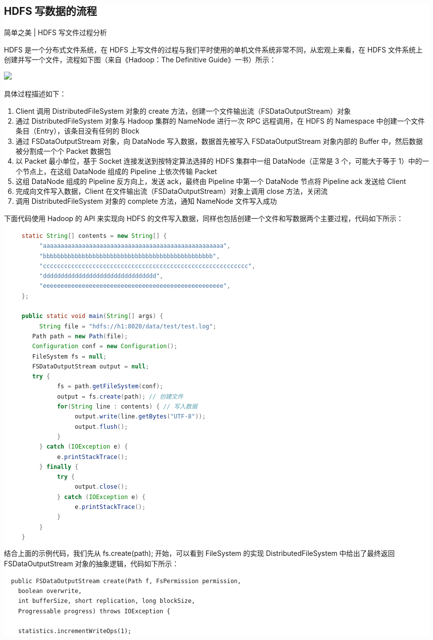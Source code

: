 ## HDFS 写数据的流程
简单之美 | HDFS 写文件过程分析

HDFS 是一个分布式文件系统，在 HDFS 上写文件的过程与我们平时使用的单机文件系统非常不同，从宏观上来看，在 HDFS 文件系统上创建并写一个文件，流程如下图（来自《Hadoop：The Definitive Guide》一书）所示：  

![](http://shiyanjuncn.b0.upaiyun.com/wp-content/uploads/2014/10/hdfs-write-flow.png)


具体过程描述如下：

1.  Client 调用 DistributedFileSystem 对象的 create 方法，创建一个文件输出流（FSDataOutputStream）对象
2.  通过 DistributedFileSystem 对象与 Hadoop 集群的 NameNode 进行一次 RPC 远程调用，在 HDFS 的 Namespace 中创建一个文件条目（Entry），该条目没有任何的 Block
3.  通过 FSDataOutputStream 对象，向 DataNode 写入数据，数据首先被写入 FSDataOutputStream 对象内部的 Buffer 中，然后数据被分割成一个个 Packet 数据包
4.  以 Packet 最小单位，基于 Socket 连接发送到按特定算法选择的 HDFS 集群中一组 DataNode（正常是 3 个，可能大于等于 1）中的一个节点上，在这组 DataNode 组成的 Pipeline 上依次传输 Packet
5.  这组 DataNode 组成的 Pipeline 反方向上，发送 ack，最终由 Pipeline 中第一个 DataNode 节点将 Pipeline ack 发送给 Client
6.  完成向文件写入数据，Client 在文件输出流（FSDataOutputStream）对象上调用 close 方法，关闭流
7.  调用 DistributedFileSystem 对象的 complete 方法，通知 NameNode 文件写入成功

下面代码使用 Hadoop 的 API 来实现向 HDFS 的文件写入数据，同样也包括创建一个文件和写数据两个主要过程，代码如下所示：
```java
     static String[] contents = new String[] {
          "aaaaaaaaaaaaaaaaaaaaaaaaaaaaaaaaaaaaaaaaaaaaaaaaaaa",
          "bbbbbbbbbbbbbbbbbbbbbbbbbbbbbbbbbbbbbbbbbbbbbbbb",
          "cccccccccccccccccccccccccccccccccccccccccccccccccccccccccc",
          "dddddddddddddddddddddddddddddddd",
          "eeeeeeeeeeeeeeeeeeeeeeeeeeeeeeeeeeeeeeeeeeeeeeeeeee",
     };
    
     public static void main(String[] args) {
          String file = "hdfs://h1:8020/data/test/test.log";
        Path path = new Path(file);
        Configuration conf = new Configuration();
        FileSystem fs = null;
        FSDataOutputStream output = null;
        try {
               fs = path.getFileSystem(conf);
               output = fs.create(path); // 创建文件
               for(String line : contents) { // 写入数据
                    output.write(line.getBytes("UTF-8"));
                    output.flush();
               }
          } catch (IOException e) {
               e.printStackTrace();
          } finally {
               try {
                    output.close();
               } catch (IOException e) {
                    e.printStackTrace();
               }
          }
     }
```
结合上面的示例代码，我们先从 fs.create(path); 开始，可以看到 FileSystem 的实现 DistributedFileSystem 中给出了最终返回 FSDataOutputStream 对象的抽象逻辑，代码如下所示：
```
  public FSDataOutputStream create(Path f, FsPermission permission,
    boolean overwrite,
    int bufferSize, short replication, long blockSize,
    Progressable progress) throws IOException {

    statistics.incrementWriteOps(1);
```
